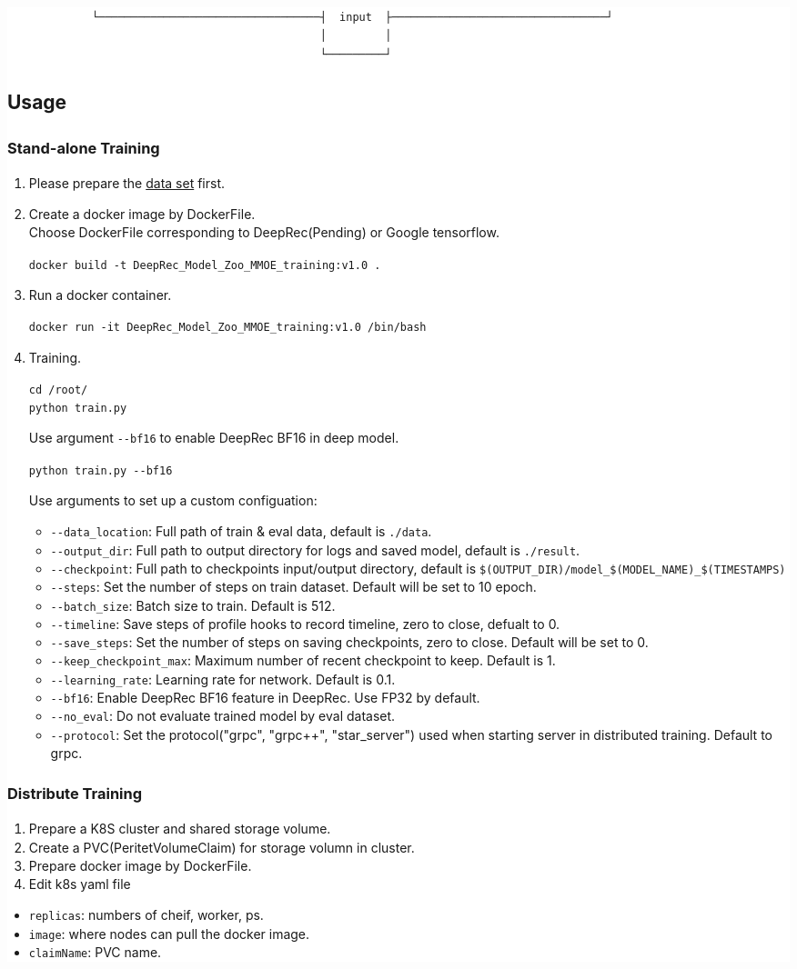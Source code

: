 ```
             └──────────────────────────────────┤  input  ├─────────────────────────────────┘
                                                │         │
                                                └─────────┘
```
## Usage

### Stand-alone Training
1.  Please prepare the [data set](#prepare) first.

2.  Create a docker image by DockerFile.   
    Choose DockerFile corresponding to DeepRec(Pending) or Google tensorflow.
    ```
    docker build -t DeepRec_Model_Zoo_MMOE_training:v1.0 .
    ```

3.  Run a docker container.
    ```
    docker run -it DeepRec_Model_Zoo_MMOE_training:v1.0 /bin/bash
    ```

4.  Training.  
    ```
    cd /root/
    python train.py
    ```
    Use argument `--bf16` to enable DeepRec BF16 in deep model.
    ```
    python train.py --bf16
    ```
    Use arguments to set up a custom configuation:
    - `--data_location`: Full path of train & eval data, default is `./data`.
    - `--output_dir`: Full path to output directory for logs and saved model, default is `./result`.
    - `--checkpoint`: Full path to checkpoints input/output directory, default is `$(OUTPUT_DIR)/model_$(MODEL_NAME)_$(TIMESTAMPS)`
    - `--steps`: Set the number of steps on train dataset. Default will be set to 10 epoch.
    - `--batch_size`: Batch size to train. Default is 512.
    - `--timeline`: Save steps of profile hooks to record timeline, zero to close, defualt to 0.
    - `--save_steps`: Set the number of steps on saving checkpoints, zero to close. Default will be set to 0.
    - `--keep_checkpoint_max`: Maximum number of recent checkpoint to keep. Default is 1.
    - `--learning_rate`: Learning rate for network. Default is 0.1.
    - `--bf16`: Enable DeepRec BF16 feature in DeepRec. Use FP32 by default.
    - `--no_eval`: Do not evaluate trained model by eval dataset.
    - `--protocol`: Set the protocol("grpc", "grpc++", "star_server") used when starting server in distributed training. Default to grpc. 


### Distribute Training
1. Prepare a K8S cluster and shared storage volume.
2. Create a PVC(PeritetVolumeClaim) for storage volumn in cluster.
3. Prepare docker image by DockerFile.
4. Edit k8s yaml file
- `replicas`: numbers of cheif, worker, ps.
- `image`: where nodes can pull the docker image.
- `claimName`: PVC name.
